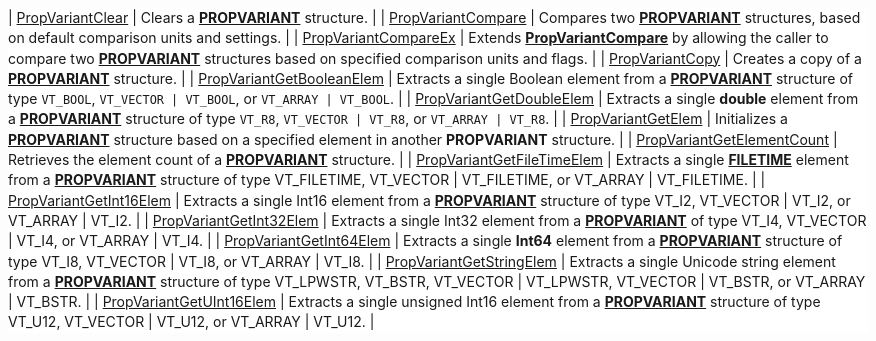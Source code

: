 | [PropVariantClear](/windows/win32/api/propidl/nf-propidl-propvariantclear)                                                 | Clears a [**PROPVARIANT**](/windows/win32/api/propidlbase/ns-propidlbase-propvariant) structure.                                                                                                                                                                                            |
| [PropVariantCompare](/windows/win32/api/propvarutil/nf-propvarutil-propvariantcompare)                                             | Compares two [**PROPVARIANT**](/windows/win32/api/propidlbase/ns-propidlbase-propvariant) structures, based on default comparison units and settings.                                                                                                                                       |
| [PropVariantCompareEx](/windows/win32/api/propvarutil/nf-propvarutil-propvariantcompareex)                                         | Extends [**PropVariantCompare**](/windows/win32/api/propvarutil/nf-propvarutil-propvariantcompare) by allowing the caller to compare two [**PROPVARIANT**](/windows/win32/api/propidlbase/ns-propidlbase-propvariant) structures based on specified comparison units and flags.                                                     |
| [PropVariantCopy](/windows/win32/api/propidl/nf-propidl-propvariantcopy)                                                   | Creates a copy of a [**PROPVARIANT**](/windows/win32/api/propidlbase/ns-propidlbase-propvariant) structure.                                                                                                                                                                                 |
| [PropVariantGetBooleanElem](/windows/win32/api/propvarutil/nf-propvarutil-propvariantgetbooleanelem)                               | Extracts a single Boolean element from a [**PROPVARIANT**](/windows/win32/api/propidlbase/ns-propidlbase-propvariant) structure of type `VT_BOOL`, `VT_VECTOR | VT_BOOL`, or `VT_ARRAY | VT_BOOL`.                                                                                          |
| [PropVariantGetDoubleElem](/windows/win32/api/propvarutil/nf-propvarutil-propvariantgetdoubleelem)                                 | Extracts a single **double** element from a [**PROPVARIANT**](/windows/win32/api/propidlbase/ns-propidlbase-propvariant) structure of type `VT_R8`, `VT_VECTOR | VT_R8`, or `VT_ARRAY | VT_R8`.                                                                                             |
| [PropVariantGetElem](/windows/win32/api/propvarutil/nf-propvarutil-propvariantgetelem)                                             | Initializes a [**PROPVARIANT**](/windows/win32/api/propidlbase/ns-propidlbase-propvariant) structure based on a specified element in another **PROPVARIANT** structure.                                                                                                                     |
| [PropVariantGetElementCount](/windows/win32/api/propvarutil/nf-propvarutil-propvariantgetelementcount)                             | Retrieves the element count of a [**PROPVARIANT**](/windows/win32/api/propidlbase/ns-propidlbase-propvariant) structure.                                                                                                                                                                    |
| [PropVariantGetFileTimeElem](/windows/win32/api/propvarutil/nf-propvarutil-propvariantgetfiletimeelem)                             | Extracts a single [**FILETIME**](/windows/win32/api/minwinbase/ns-minwinbase-filetime) element from a [**PROPVARIANT**](/windows/win32/api/propidlbase/ns-propidlbase-propvariant) structure of type VT\_FILETIME, VT\_VECTOR \| VT\_FILETIME, or VT\_ARRAY \| VT\_FILETIME.                                                   |
| [PropVariantGetInt16Elem](/windows/win32/api/propvarutil/nf-propvarutil-propvariantgetint16elem)                                   | Extracts a single Int16 element from a [**PROPVARIANT**](/windows/win32/api/propidlbase/ns-propidlbase-propvariant) structure of type VT\_I2, VT\_VECTOR \| VT\_I2, or VT\_ARRAY \| VT\_I2.                                                                                                 |
| [PropVariantGetInt32Elem](/windows/win32/api/propvarutil/nf-propvarutil-propvariantgetint32elem)                                   | Extracts a single Int32 element from a [**PROPVARIANT**](/windows/win32/api/propidlbase/ns-propidlbase-propvariant) of type VT\_I4, VT\_VECTOR \| VT\_I4, or VT\_ARRAY \| VT\_I4.                                                                                                           |
| [PropVariantGetInt64Elem](/windows/win32/api/propvarutil/nf-propvarutil-propvariantgetint64elem)                                   | Extracts a single **Int64** element from a [**PROPVARIANT**](/windows/win32/api/propidlbase/ns-propidlbase-propvariant) structure of type VT\_I8, VT\_VECTOR \| VT\_I8, or VT\_ARRAY \| VT\_I8.                                                                                             |
| [PropVariantGetStringElem](/windows/win32/api/propvarutil/nf-propvarutil-propvariantgetstringelem)                                 | Extracts a single Unicode string element from a [**PROPVARIANT**](/windows/win32/api/propidlbase/ns-propidlbase-propvariant) structure of type VT\_LPWSTR, VT\_BSTR, VT\_VECTOR \| VT\_LPWSTR, VT\_VECTOR \| VT\_BSTR, or VT\_ARRAY \| VT\_BSTR.                                            |
| [PropVariantGetUInt16Elem](/windows/win32/api/propvarutil/nf-propvarutil-propvariantgetuint16elem)                                 | Extracts a single unsigned Int16 element from a [**PROPVARIANT**](/windows/win32/api/propidlbase/ns-propidlbase-propvariant) structure of type VT\_U12, VT\_VECTOR \| VT\_U12, or VT\_ARRAY \| VT\_U12.                                                                                     |